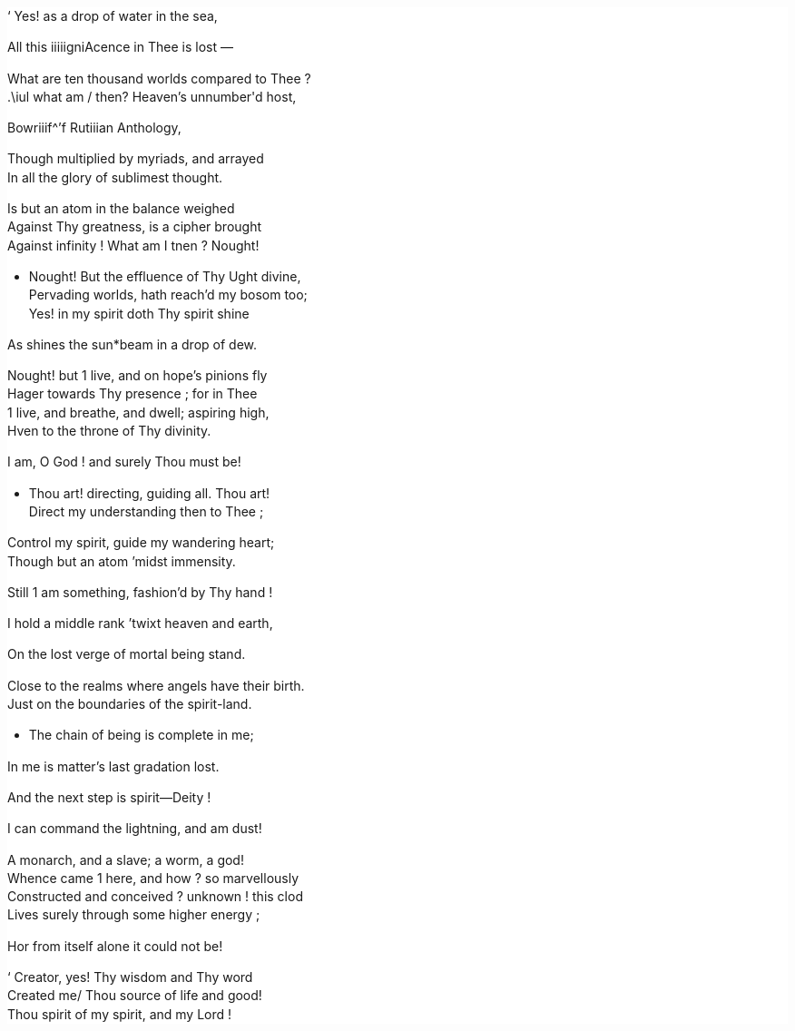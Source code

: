 ‘ Yes! as a drop of water in the sea,  
  
All this iiiiigniAcence in Thee is lost —  
  
What are ten thousand worlds compared to Thee ?  
.\iul what am / then? Heaven’s unnumber&#x27;d host,  
  
Bowriiif^’f Rutiiian Anthology,  
  
Though multiplied by myriads, and arrayed  
In all the glory of sublimest thought.  
  
Is but an atom in the balance weighed  
Against Thy greatness, is a cipher brought  
Against infinity ! What am I tnen ? Nought!  
  
* Nought! But the effluence of Thy Ught divine,  
Pervading worlds, hath reach’d my bosom too;  
Yes! in my spirit doth Thy spirit shine  
  
As shines the sun*beam in a drop of dew.  
  
Nought! but 1 live, and on hope’s pinions fly  
Hager towards Thy presence ; for in Thee  
1 live, and breathe, and dwell; aspiring high,  
Hven to the throne of Thy divinity.  
  
I am, O God ! and surely Thou must be!  
  
* Thou art! directing, guiding all. Thou art!  
Direct my understanding then to Thee ;  
  
Control my spirit, guide my wandering heart;  
Though but an atom ’midst immensity.  
  
Still 1 am something, fashion’d by Thy hand !  
  
I hold a middle rank ’twixt heaven and earth,  
  
On the lost verge of mortal being stand.  
  
Close to the realms where angels have their birth.  
Just on the boundaries of the spirit-land.  
  
* The chain of being is complete in me;  
  
In me is matter’s last gradation lost.  
  
And the next step is spirit—Deity !  
  
I can command the lightning, and am dust!  
  
A monarch, and a slave; a worm, a god!  
Whence came 1 here, and how ? so marvellously  
Constructed and conceived ? unknown ! this clod  
Lives surely through some higher energy ;  
  
Hor from itself alone it could not be!  
  
‘ Creator, yes! Thy wisdom and Thy word  
Created me/ Thou source of life and good!  
Thou spirit of my spirit, and my Lord !  
  